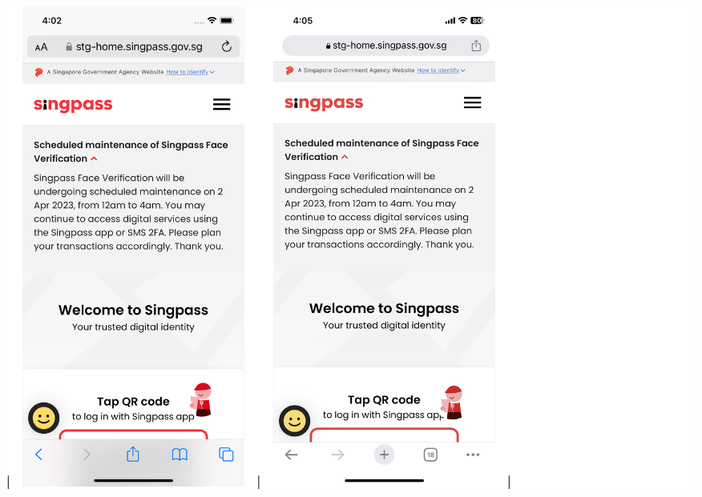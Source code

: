 | <img src="safari_browser.png" alt="Safari browser" width="300px" height="600px"></img> | <img src="chrome_browser.jpeg" alt="Chrome browser" width="300px" height="600px"></img> |